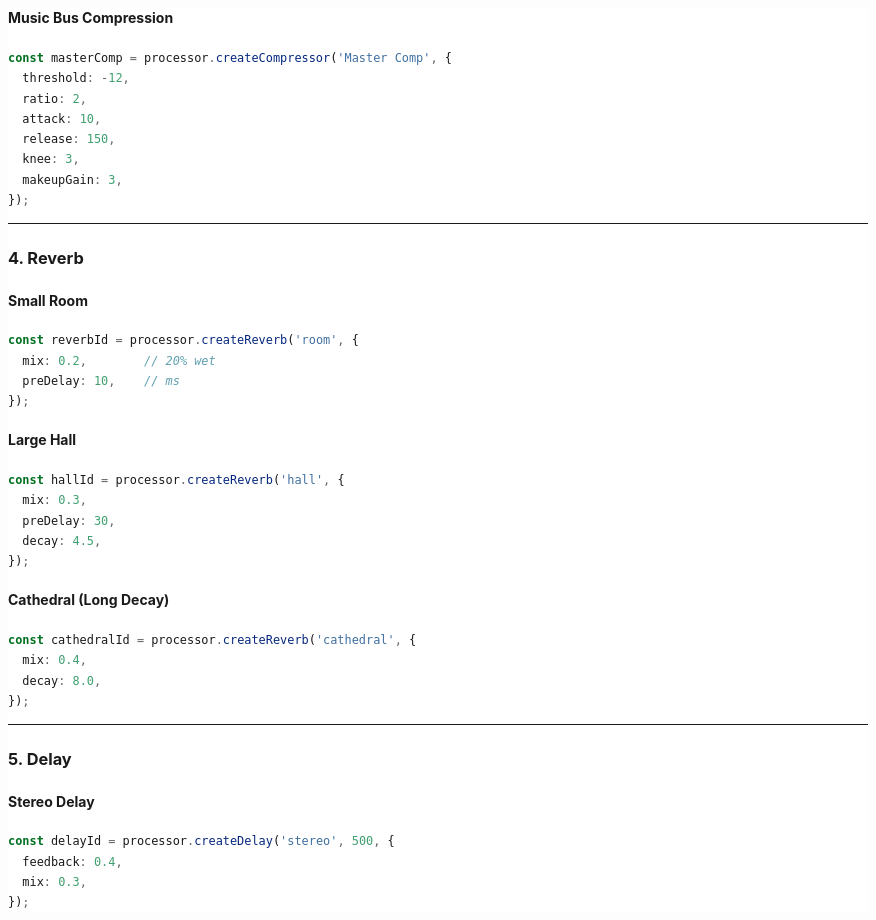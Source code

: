 #### Music Bus Compression
```typescript
const masterComp = processor.createCompressor('Master Comp', {
  threshold: -12,
  ratio: 2,
  attack: 10,
  release: 150,
  knee: 3,
  makeupGain: 3,
});
```

---

### 4. Reverb

#### Small Room
```typescript
const reverbId = processor.createReverb('room', {
  mix: 0.2,        // 20% wet
  preDelay: 10,    // ms
});
```

#### Large Hall
```typescript
const hallId = processor.createReverb('hall', {
  mix: 0.3,
  preDelay: 30,
  decay: 4.5,
});
```

#### Cathedral (Long Decay)
```typescript
const cathedralId = processor.createReverb('cathedral', {
  mix: 0.4,
  decay: 8.0,
});
```

---

### 5. Delay

#### Stereo Delay
```typescript
const delayId = processor.createDelay('stereo', 500, {
  feedback: 0.4,
  mix: 0.3,
});
```
